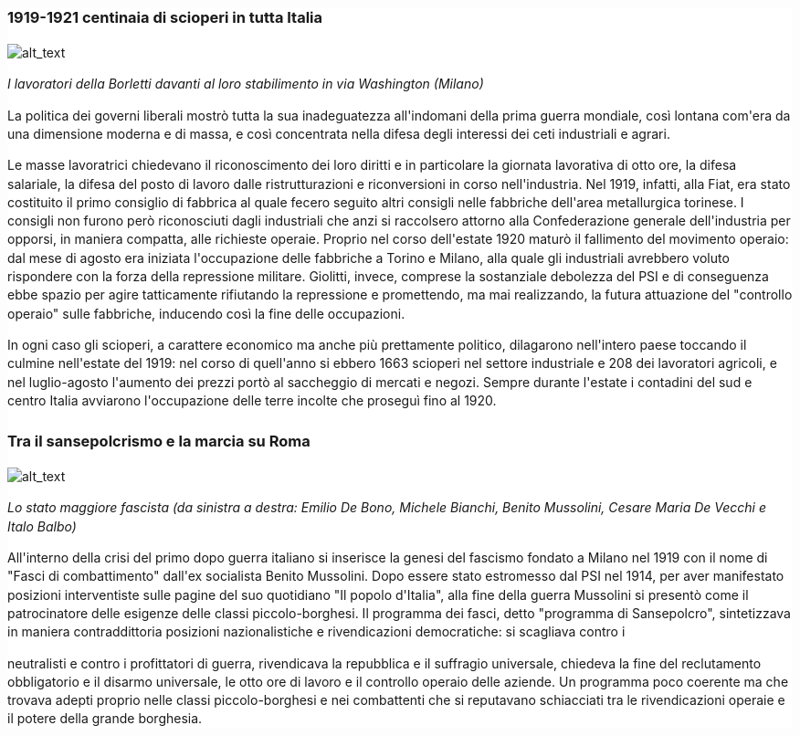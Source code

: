 
### 1919-1921 centinaia di scioperi in tutta Italia 


![alt_text](https://upload.wikimedia.org/wikipedia/it/thumb/0/01/Lavoratori_borletti_1907_milano_via_washigton.jpg/637px-Lavoratori_borletti_1907_milano_via_washigton.jpg)


_I lavoratori della Borletti davanti al loro stabilimento in via Washington (Milano)_

La politica dei governi liberali mostrò tutta la sua inadeguatezza all'indomani della prima guerra mondiale, così lontana com'era da una dimensione moderna e di massa, e così concentrata nella difesa degli interessi dei ceti industriali e agrari.

Le masse lavoratrici chiedevano il riconoscimento dei loro diritti e in particolare la giornata lavorativa di otto ore, la difesa salariale, la difesa del posto di lavoro dalle ristrutturazioni e riconversioni in corso nell'industria. Nel 1919, infatti, alla Fiat, era stato costituito il primo consiglio di fabbrica al quale fecero seguito altri consigli nelle fabbriche dell'area metallurgica torinese. I consigli non furono però riconosciuti dagli industriali che anzi si raccolsero attorno alla Confederazione generale dell'industria per opporsi, in maniera compatta, alle richieste operaie. Proprio nel corso dell'estate 1920 maturò il fallimento del movimento operaio: dal mese di agosto era iniziata l'occupazione delle fabbriche a Torino e Milano, alla quale gli industriali avrebbero voluto rispondere con la forza della repressione militare. Giolitti, invece, comprese la sostanziale debolezza del PSI e di conseguenza ebbe spazio per agire tatticamente rifiutando la repressione e promettendo, ma mai realizzando, la futura attuazione del "controllo operaio" sulle fabbriche, inducendo così la fine delle occupazioni.

In ogni caso gli scioperi, a carattere economico ma anche più prettamente politico, dilagarono nell'intero paese toccando il culmine nell'estate del 1919: nel corso di quell'anno si ebbero 1663 scioperi nel settore industriale e 208 dei lavoratori agricoli, e nel luglio-agosto l'aumento dei prezzi portò al saccheggio di mercati e negozi. Sempre durante l'estate i contadini del sud e centro Italia avviarono l'occupazione delle terre incolte che proseguì fino al 1920.


### Tra il sansepolcrismo e la marcia su Roma 


![alt_text](https://upload.wikimedia.org/wikipedia/commons/thumb/3/3e/Stato_maggiore_fascista_1922.jpg/1024px-Stato_maggiore_fascista_1922.jpg)


_Lo stato maggiore fascista (da sinistra a destra: Emilio De Bono, Michele Bianchi, Benito Mussolini, Cesare Maria De Vecchi e Italo Balbo)_

All'interno della crisi del primo dopo guerra italiano si inserisce la genesi del fascismo fondato a Milano nel 1919 con il nome di "Fasci di combattimento" dall'ex socialista Benito Mussolini. Dopo essere stato estromesso dal PSI nel 1914, per aver manifestato posizioni interventiste sulle pagine del suo quotidiano "Il popolo d'Italia", alla fine della guerra Mussolini si presentò come il patrocinatore delle esigenze delle classi piccolo-borghesi. Il programma dei fasci, detto "programma di Sansepolcro", sintetizzava in maniera contraddittoria posizioni nazionalistiche e rivendicazioni democratiche: si scagliava contro i

neutralisti e contro i profittatori di guerra, rivendicava la repubblica e il suffragio universale, chiedeva la fine del reclutamento obbligatorio e il disarmo universale, le otto ore di lavoro e il controllo operaio delle aziende. Un programma poco coerente ma che trovava adepti proprio nelle classi piccolo-borghesi e nei combattenti che si reputavano schiacciati tra le rivendicazioni operaie e il potere della grande borghesia.
